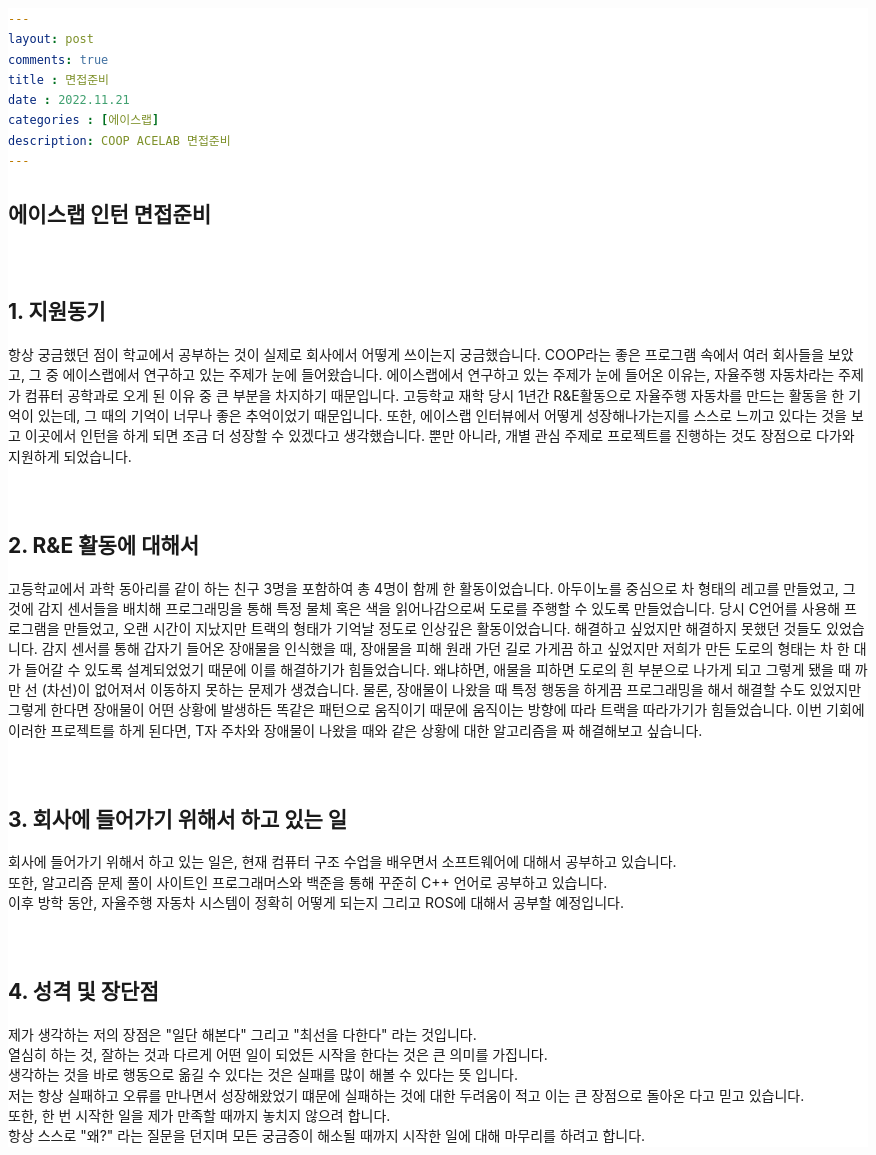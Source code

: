 ```yaml
---
layout: post
comments: true
title : 면접준비
date : 2022.11.21
categories : [에이스랩]
description: COOP ACELAB 면접준비
---
```


## 에이스랩 인턴 면접준비

<br/>

## 1. 지원동기

항상 궁금했던 점이 학교에서 공부하는 것이 실제로 회사에서 어떻게 쓰이는지 궁금했습니다. COOP라는 좋은 프로그램 속에서 여러 회사들을 보았고, 그 중 에이스랩에서 연구하고 있는 주제가 눈에 들어왔습니다. 에이스랩에서 연구하고 있는 주제가 눈에 들어온 이유는, 자율주행 자동차라는 주제가 컴퓨터 공학과로 오게 된 이유 중 큰 부분을 차지하기 때문입니다. 고등학교 재학 당시 1년간 R&E활동으로 자율주행 자동차를 만드는 활동을 한 기억이 있는데, 그 때의 기억이 너무나 좋은 추억이었기 때문입니다. 또한, 에이스랩 인터뷰에서 어떻게 성장해나가는지를 스스로 느끼고 있다는 것을 보고 이곳에서 인턴을 하게 되면 조금 더 성장할 수 있겠다고 생각했습니다. 뿐만 아니라, 개별 관심 주제로 프로젝트를 진행하는 것도 장점으로 다가와 지원하게 되었습니다.

<br/>

## 2. R&E 활동에 대해서

고등학교에서 과학 동아리를 같이 하는 친구 3명을 포함하여 총 4명이 함께 한 활동이었습니다. 아두이노를 중심으로 차 형태의 레고를 만들었고, 그것에 감지 센서들을 배치해 프로그래밍을 통해 특정 물체 혹은 색을 읽어나감으로써 도로를 주행할 수 있도록 만들었습니다. 당시 C언어를 사용해 프로그램을 만들었고, 오랜 시간이 지났지만 트랙의 형태가 기억날 정도로 인상깊은 활동이었습니다. 해결하고 싶었지만 해결하지 못했던 것들도 있었습니다. 감지 센서를 통해 갑자기 들어온 장애물을 인식했을 때, 장애물을 피해 원래 가던 길로 가게끔 하고 싶었지만 저희가 만든 도로의 형태는 차 한 대가 들어갈 수 있도록 설계되었었기 때문에 이를 해결하기가 힘들었습니다. 왜냐하면, 애물을 피하면 도로의 흰 부분으로 나가게 되고 그렇게 됐을 때 까만 선 (차선)이 없어져서 이동하지 못하는 문제가 생겼습니다. 물론, 장애물이 나왔을 때 특정 행동을 하게끔 프로그래밍을 해서 해결할 수도 있었지만 그렇게 한다면 장애물이 어떤 상황에 발생하든 똑같은 패턴으로 움직이기 때문에 움직이는 방향에 따라 트랙을 따라가기가 힘들었습니다. 이번 기회에 이러한 프로젝트를 하게 된다면, T자 주차와 장애물이 나왔을 때와 같은 상황에 대한 알고리즘을 짜 해결해보고 싶습니다.  

<br/>

## 3. 회사에 들어가기 위해서 하고 있는 일

회사에 들어가기 위해서 하고 있는 일은, 현재 컴퓨터 구조 수업을 배우면서 소프트웨어에 대해서 공부하고 있습니다.      
또한, 알고리즘 문제 풀이 사이트인 프로그래머스와 백준을 통해 꾸준히 C++ 언어로 공부하고 있습니다.   
이후 방학 동안, 자율주행 자동차 시스템이 정확히 어떻게 되는지 그리고 ROS에 대해서 공부할 예정입니다.

<br/>

## 4. 성격 및 장단점

제가 생각하는 저의 장점은 "일단 해본다" 그리고 "최선을 다한다" 라는 것입니다.   
열심히 하는 것, 잘하는 것과 다르게 어떤 일이 되었든 시작을 한다는 것은 큰 의미를 가집니다.  
생각하는 것을 바로 행동으로 옮길 수 있다는 것은 실패를 많이 해볼 수 있다는 뜻 입니다.           
저는 항상 실패하고 오류를 만나면서 성장해왔었기 떄문에 실패하는 것에 대한 두려움이 적고 이는 큰 장점으로 돌아온 다고 믿고 있습니다.     
또한, 한 번 시작한 일을 제가 만족할 때까지 놓치지 않으려 합니다.    
항상 스스로 "왜?" 라는 질문을 던지며 모든 궁금증이 해소될 때까지 시작한 일에 대해 마무리를 하려고 합니다.   
